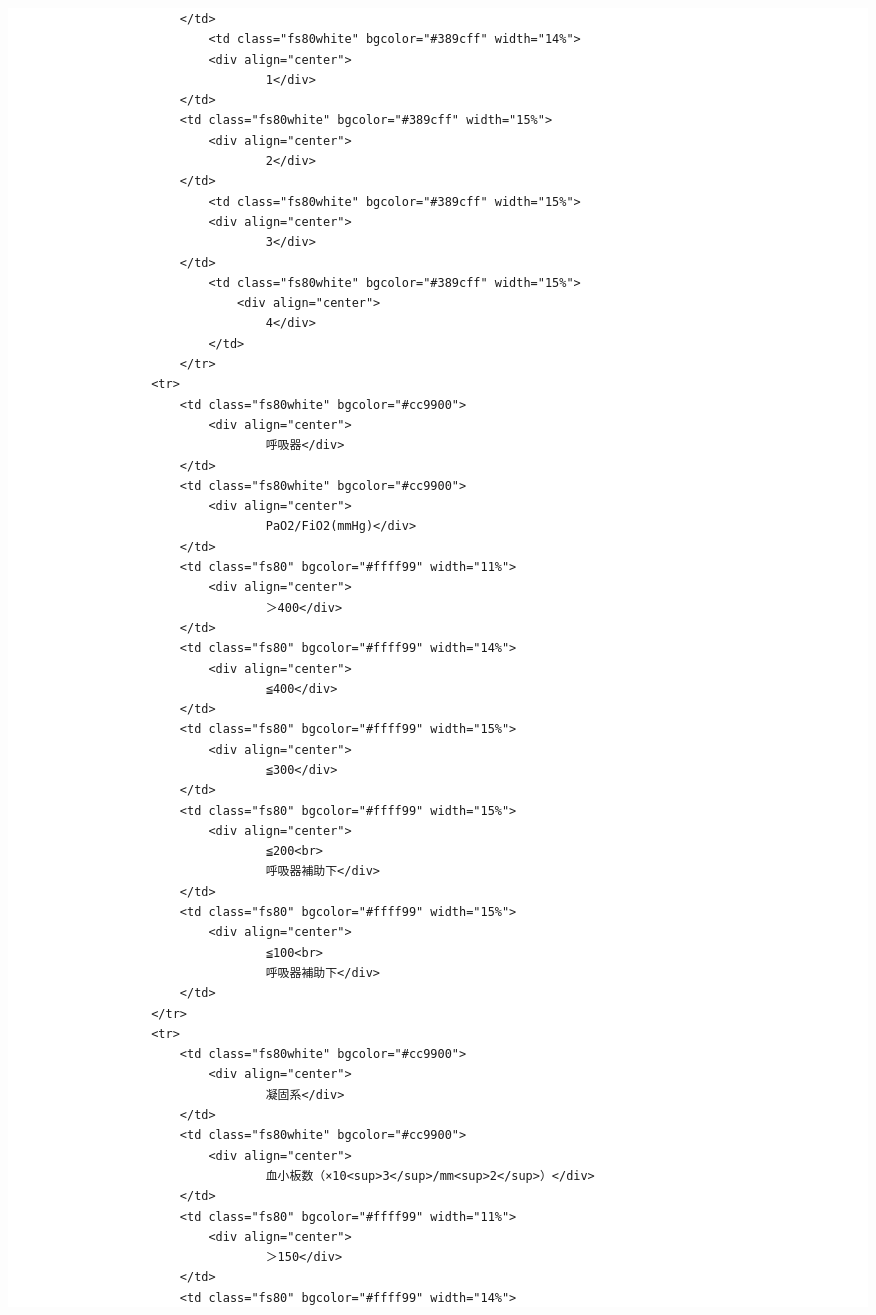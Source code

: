 							</td>
								<td class="fs80white" bgcolor="#389cff" width="14%">
								<div align="center">
										1</div>
							</td>
							<td class="fs80white" bgcolor="#389cff" width="15%">
								<div align="center">
										2</div>
							</td>
								<td class="fs80white" bgcolor="#389cff" width="15%">
								<div align="center">
										3</div>
							</td>
								<td class="fs80white" bgcolor="#389cff" width="15%">
									<div align="center">
										4</div>
								</td>
							</tr>
						<tr>
							<td class="fs80white" bgcolor="#cc9900">
								<div align="center">
										呼吸器</div>
							</td>
							<td class="fs80white" bgcolor="#cc9900">
								<div align="center">
										PaO2/FiO2(mmHg)</div>
							</td>
							<td class="fs80" bgcolor="#ffff99" width="11%">
								<div align="center">
										＞400</div>
							</td>
							<td class="fs80" bgcolor="#ffff99" width="14%">
								<div align="center">
										≦400</div>
							</td>
							<td class="fs80" bgcolor="#ffff99" width="15%">
								<div align="center">
										≦300</div>
							</td>
							<td class="fs80" bgcolor="#ffff99" width="15%">
								<div align="center">
										≦200<br>
										呼吸器補助下</div>
							</td>
							<td class="fs80" bgcolor="#ffff99" width="15%">
								<div align="center">
										≦100<br>
										呼吸器補助下</div>
							</td>
						</tr>
						<tr>
							<td class="fs80white" bgcolor="#cc9900">
								<div align="center">
										凝固系</div>
							</td>
							<td class="fs80white" bgcolor="#cc9900">
								<div align="center">
										血小板数（×10<sup>3</sup>/mm<sup>2</sup>）</div>
							</td>
							<td class="fs80" bgcolor="#ffff99" width="11%">
								<div align="center">
										＞150</div>
							</td>
							<td class="fs80" bgcolor="#ffff99" width="14%">